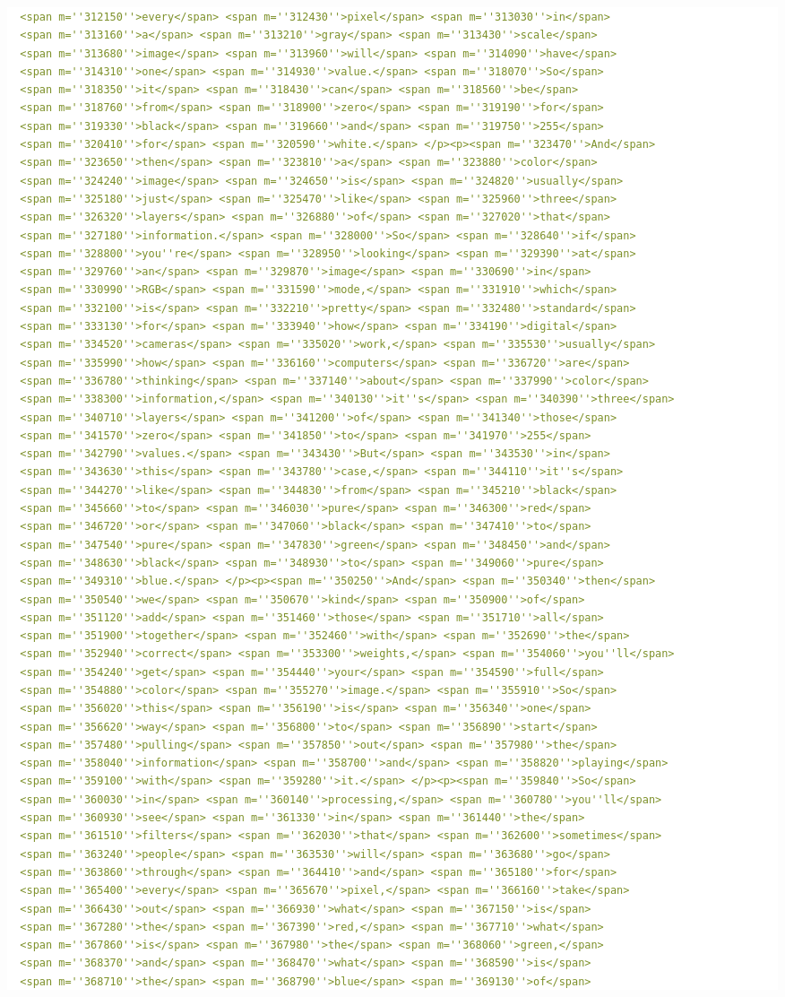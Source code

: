 ```yaml
  <span m=''312150''>every</span> <span m=''312430''>pixel</span> <span m=''313030''>in</span>
  <span m=''313160''>a</span> <span m=''313210''>gray</span> <span m=''313430''>scale</span>
  <span m=''313680''>image</span> <span m=''313960''>will</span> <span m=''314090''>have</span>
  <span m=''314310''>one</span> <span m=''314930''>value.</span> <span m=''318070''>So</span>
  <span m=''318350''>it</span> <span m=''318430''>can</span> <span m=''318560''>be</span>
  <span m=''318760''>from</span> <span m=''318900''>zero</span> <span m=''319190''>for</span>
  <span m=''319330''>black</span> <span m=''319660''>and</span> <span m=''319750''>255</span>
  <span m=''320410''>for</span> <span m=''320590''>white.</span> </p><p><span m=''323470''>And</span>
  <span m=''323650''>then</span> <span m=''323810''>a</span> <span m=''323880''>color</span>
  <span m=''324240''>image</span> <span m=''324650''>is</span> <span m=''324820''>usually</span>
  <span m=''325180''>just</span> <span m=''325470''>like</span> <span m=''325960''>three</span>
  <span m=''326320''>layers</span> <span m=''326880''>of</span> <span m=''327020''>that</span>
  <span m=''327180''>information.</span> <span m=''328000''>So</span> <span m=''328640''>if</span>
  <span m=''328800''>you''re</span> <span m=''328950''>looking</span> <span m=''329390''>at</span>
  <span m=''329760''>an</span> <span m=''329870''>image</span> <span m=''330690''>in</span>
  <span m=''330990''>RGB</span> <span m=''331590''>mode,</span> <span m=''331910''>which</span>
  <span m=''332100''>is</span> <span m=''332210''>pretty</span> <span m=''332480''>standard</span>
  <span m=''333130''>for</span> <span m=''333940''>how</span> <span m=''334190''>digital</span>
  <span m=''334520''>cameras</span> <span m=''335020''>work,</span> <span m=''335530''>usually</span>
  <span m=''335990''>how</span> <span m=''336160''>computers</span> <span m=''336720''>are</span>
  <span m=''336780''>thinking</span> <span m=''337140''>about</span> <span m=''337990''>color</span>
  <span m=''338300''>information,</span> <span m=''340130''>it''s</span> <span m=''340390''>three</span>
  <span m=''340710''>layers</span> <span m=''341200''>of</span> <span m=''341340''>those</span>
  <span m=''341570''>zero</span> <span m=''341850''>to</span> <span m=''341970''>255</span>
  <span m=''342790''>values.</span> <span m=''343430''>But</span> <span m=''343530''>in</span>
  <span m=''343630''>this</span> <span m=''343780''>case,</span> <span m=''344110''>it''s</span>
  <span m=''344270''>like</span> <span m=''344830''>from</span> <span m=''345210''>black</span>
  <span m=''345660''>to</span> <span m=''346030''>pure</span> <span m=''346300''>red</span>
  <span m=''346720''>or</span> <span m=''347060''>black</span> <span m=''347410''>to</span>
  <span m=''347540''>pure</span> <span m=''347830''>green</span> <span m=''348450''>and</span>
  <span m=''348630''>black</span> <span m=''348930''>to</span> <span m=''349060''>pure</span>
  <span m=''349310''>blue.</span> </p><p><span m=''350250''>And</span> <span m=''350340''>then</span>
  <span m=''350540''>we</span> <span m=''350670''>kind</span> <span m=''350900''>of</span>
  <span m=''351120''>add</span> <span m=''351460''>those</span> <span m=''351710''>all</span>
  <span m=''351900''>together</span> <span m=''352460''>with</span> <span m=''352690''>the</span>
  <span m=''352940''>correct</span> <span m=''353300''>weights,</span> <span m=''354060''>you''ll</span>
  <span m=''354240''>get</span> <span m=''354440''>your</span> <span m=''354590''>full</span>
  <span m=''354880''>color</span> <span m=''355270''>image.</span> <span m=''355910''>So</span>
  <span m=''356020''>this</span> <span m=''356190''>is</span> <span m=''356340''>one</span>
  <span m=''356620''>way</span> <span m=''356800''>to</span> <span m=''356890''>start</span>
  <span m=''357480''>pulling</span> <span m=''357850''>out</span> <span m=''357980''>the</span>
  <span m=''358040''>information</span> <span m=''358700''>and</span> <span m=''358820''>playing</span>
  <span m=''359100''>with</span> <span m=''359280''>it.</span> </p><p><span m=''359840''>So</span>
  <span m=''360030''>in</span> <span m=''360140''>processing,</span> <span m=''360780''>you''ll</span>
  <span m=''360930''>see</span> <span m=''361330''>in</span> <span m=''361440''>the</span>
  <span m=''361510''>filters</span> <span m=''362030''>that</span> <span m=''362600''>sometimes</span>
  <span m=''363240''>people</span> <span m=''363530''>will</span> <span m=''363680''>go</span>
  <span m=''363860''>through</span> <span m=''364410''>and</span> <span m=''365180''>for</span>
  <span m=''365400''>every</span> <span m=''365670''>pixel,</span> <span m=''366160''>take</span>
  <span m=''366430''>out</span> <span m=''366930''>what</span> <span m=''367150''>is</span>
  <span m=''367280''>the</span> <span m=''367390''>red,</span> <span m=''367710''>what</span>
  <span m=''367860''>is</span> <span m=''367980''>the</span> <span m=''368060''>green,</span>
  <span m=''368370''>and</span> <span m=''368470''>what</span> <span m=''368590''>is</span>
  <span m=''368710''>the</span> <span m=''368790''>blue</span> <span m=''369130''>of</span>
```